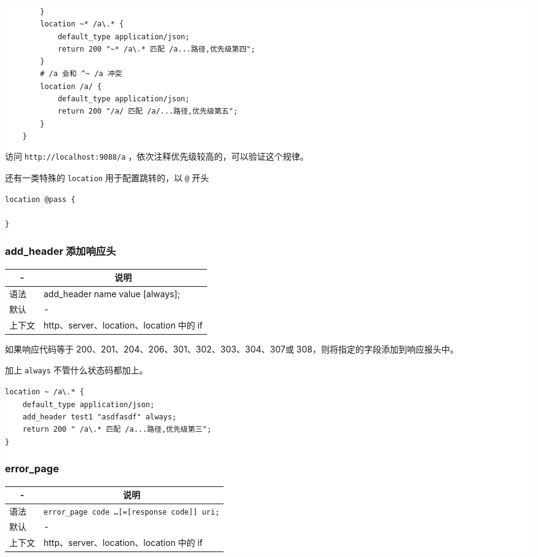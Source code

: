 ```nginx
        }
        location ~* /a\.* {
            default_type application/json;
            return 200 "~* /a\.* 匹配 /a...路径,优先级第四";
        }
    	# /a 会和 ^~ /a 冲突
        location /a/ {
            default_type application/json;
            return 200 "/a/ 匹配 /a/...路径,优先级第五";
        }
    }
```

访问 `http://localhost:9088/a` ，依次注释优先级较高的，可以验证这个规律。



还有一类特殊的 `location` 用于配置跳转的，以 `@` 开头

```nginx
location @pass {
    
}
```



### add_header 添加响应头

| -      | 说明                                     |
| ------ | ---------------------------------------- |
| 语法   | add_header name value [always];          |
| 默认   | -                                        |
| 上下文 | http、server、location、location 中的 if |

如果响应代码等于 200、201、204、206、301、302、303、304、307或 308，则将指定的字段添加到响应报头中。

加上 `always` 不管什么状态码都加上。

```nginx
location ~ /a\.* {
    default_type application/json;
    add_header test1 "asdfasdf" always;
    return 200 " /a\.* 匹配 /a...路径,优先级第三";
}
```

### error_page

| -      | 说明                                       |
| ------ | ------------------------------------------ |
| 语法   | `error_page code …[=[response code]] uri;` |
| 默认   | -                                          |
| 上下文 | http、server、location、location 中的 if   |
